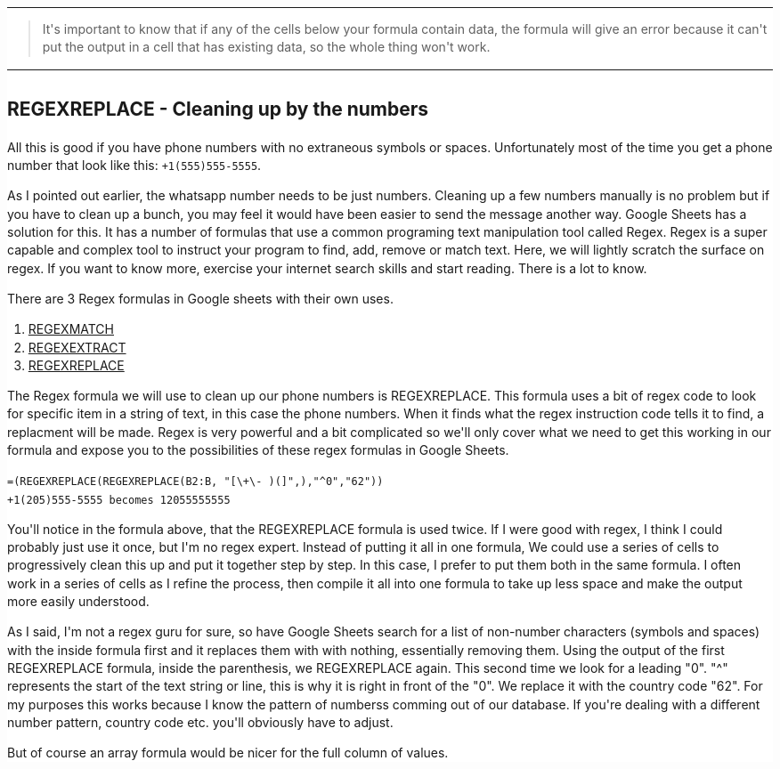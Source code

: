 ***
>It's important to know that if any of the cells below your formula contain data, the formula will give an error because it can't put the output in a cell that has existing data, so the whole thing won't work.
***  


## REGEXREPLACE - Cleaning up by the numbers

All this is good if you have phone numbers with no extraneous symbols or spaces. Unfortunately most of the time you get a phone number that look like this:
`+1(555)555-5555`.  

As I pointed out earlier, the whatsapp number needs to be just numbers. Cleaning up a few numbers manually is no problem but if you have to clean up a bunch, you may feel it would have been easier to send the message another way. Google Sheets has a solution for this. It has a number of formulas that use a common programing text manipulation tool called Regex. Regex is a super capable and complex tool to instruct your program to find, add, remove or match text. Here, we will lightly scratch the surface on regex. If you want to know more, exercise your internet search skills and start reading. There is a lot to know. 

There are 3 Regex formulas in Google sheets with their own uses.
   1. [REGEXMATCH](https://support.google.com/docs/answer/3098292?hl=en&sjid=14474451098766531421-AP)
   2. [REGEXEXTRACT](https://support.google.com/docs/answer/3098244?sjid=14474451098766531421-AP)
   3. [REGEXREPLACE](https://support.google.com/docs/answer/3098245?sjid=14474451098766531421-AP)

The Regex formula we will use to clean up our phone numbers is REGEXREPLACE. This formula uses a bit of regex code to look for specific item in a string of text, in this case the phone numbers. When it finds what the regex instruction code tells it to find, a replacment will be made. Regex is very powerful and a bit complicated so we'll only cover what we need to get this working in our formula and expose you to the possibilities of these regex formulas in Google Sheets.

```js:
=(REGEXREPLACE(REGEXREPLACE(B2:B, "[\+\- )(]",),"^0","62"))
+1(205)555-5555 becomes 12055555555
```
You'll notice in the formula above, that the REGEXREPLACE formula is used twice. If I were good with regex, I think I could probably just use it once, but I'm no regex expert. Instead of putting it all in one formula, We could use a series of cells to progressively clean this up and put it together step by step. In this case, I prefer to put them both in the same formula. I often work in a series of cells as I refine the process, then compile it all into one formula to take up less space and make the output more easily understood. 

As I said, I'm not a regex guru for sure, so have Google Sheets search for a list of non-number characters (symbols and spaces) with the inside formula first and it replaces them with with nothing, essentially removing them. Using the output of the first REGEXREPLACE formula, inside the parenthesis, we REGEXREPLACE again. This second time we look for a leading "0".  "^" represents the start of the text string or line, this is why it is right in front of the "0". We replace it with the country code "62". For my purposes this works because I know the pattern of numberss comming out of our database. If you're dealing with a different number pattern, country code etc. you'll obviously have to adjust.

But of course an array formula would be nicer for the full column of values.
